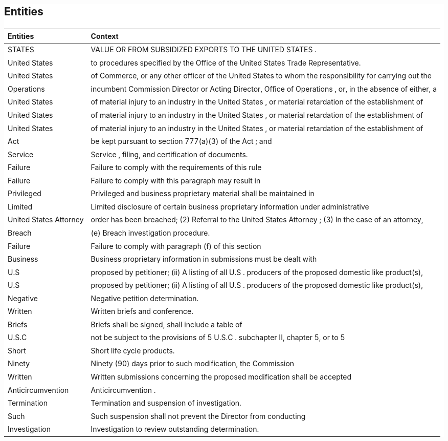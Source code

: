 
## Entities

| Entities                            | Context                                                                                                                                       |
|:------------------------------------|:----------------------------------------------------------------------------------------------------------------------------------------------|
| STATES                              | VALUE OR FROM SUBSIDIZED EXPORTS TO THE UNITED STATES .                                                                                       |
| United States                       | to procedures specified by the Office of the United States  Trade Representative.                                                             |
| United States                       | of Commerce, or any other officer of the United States to whom the responsibility for carrying out the                                        |
| Operations                          | incumbent Commission Director or Acting Director, Office of Operations , or, in the absence of either, a                                      |
| United States                       | of material injury to an industry in the United States , or material retardation of the establishment of                                      |
| United States                       | of material injury to an industry in the United States , or material retardation of the establishment of                                      |
| United States                       | of material injury to an industry in the United States , or material retardation of the establishment of                                      |
| Act                                 | be kept pursuant to section 777(a)(3) of the Act ; and                                                                                        |
| Service                             | Service , filing, and certification of documents.                                                                                             |
| Failure                             | Failure to comply with the requirements of this rule                                                                                          |
| Failure                             | Failure to comply with this paragraph may result in                                                                                           |
| Privileged                          | Privileged and business proprietary material shall be maintained in                                                                           |
| Limited                             | Limited disclosure of certain business proprietary information under administrative                                                           |
| United States Attorney              | order has been breached; (2) Referral to the United States Attorney ; (3) In the case of an attorney,                                         |
| Breach                              | (e)  Breach  investigation procedure.                                                                                                         |
| Failure                             | Failure to comply with paragraph (f) of this section                                                                                          |
| Business                            | Business proprietary information in submissions must be dealt with                                                                            |
| U.S                                 | proposed by petitioner; (ii) A listing of all U.S . producers of the proposed domestic like product(s),                                       |
| U.S                                 | proposed by petitioner; (ii) A listing of all U.S . producers of the proposed domestic like product(s),                                       |
| Negative                            | Negative  petition determination.                                                                                                             |
| Written                             | Written  briefs and conference.                                                                                                               |
| Briefs                              | Briefs shall be signed, shall include a table of                                                                                              |
| U.S.C                               | not be subject to the provisions of 5 U.S.C . subchapter II, chapter 5, or to 5                                                               |
| Short                               | Short  life cycle products.                                                                                                                   |
| Ninety                              | Ninety (90) days prior to such modification, the Commission                                                                                   |
| Written                             | Written submissions concerning the proposed modification shall be accepted                                                                    |
| Anticircumvention                   | Anticircumvention .                                                                                                                           |
| Termination                         | Termination  and suspension of investigation.                                                                                                 |
| Such                                | Such suspension shall not prevent the Director from conducting                                                                                |
| Investigation                       | Investigation  to review outstanding determination.                                                                                           |